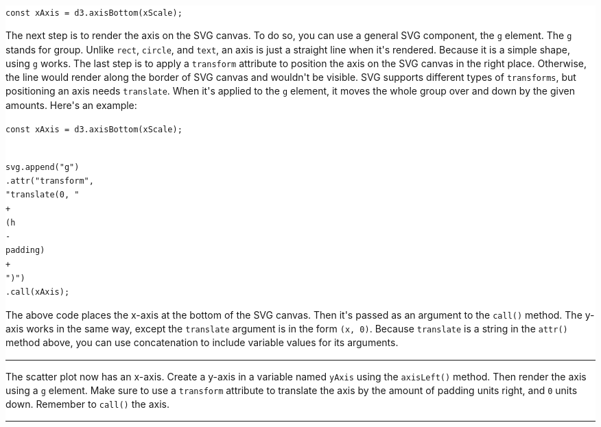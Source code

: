 <pre class="language-js" tabindex="0"><code class="language-js"><span class="token keyword">const</span> xAxis <span class="token operator">=</span> d3<span class="token punctuation">.</span><span class="token function">axisBottom</span><span class="token punctuation">(</span>xScale<span class="token punctuation">)</span><span class="token punctuation">;</span>
</code></pre>
<p>The next step is to render the axis on the SVG canvas. To do so, you can use a general SVG component, the <code>g</code> element. The <code>g</code> stands for group. Unlike <code>rect</code>, <code>circle</code>, and <code>text</code>, an axis is just a straight line when it's rendered. Because it is a simple shape, using <code>g</code> works. The last step is to apply a <code>transform</code> attribute to position the axis on the SVG canvas in the right place. Otherwise, the line would render along the border of SVG canvas and wouldn't be visible. SVG supports different types of <code>transforms</code>, but positioning an axis needs <code>translate</code>. When it's applied to the <code>g</code> element, it moves the whole group over and down by the given amounts. Here's an example:</p>
<pre class="language-js" tabindex="0"><code class="language-js"><span class="token keyword">const</span> xAxis <span class="token operator">=</span> d3<span class="token punctuation">.</span><span class="token function">axisBottom</span><span class="token punctuation">(</span>xScale<span class="token punctuation">)</span><span class="token punctuation">;</span>

svg<span class="token punctuation">.</span><span class="token function">append</span><span class="token punctuation">(</span><span class="token string">"g"</span><span class="token punctuation">)</span>
   <span class="token punctuation">.</span><span class="token function">attr</span><span class="token punctuation">(</span><span class="token string">"transform"</span><span class="token punctuation">,</span> <span class="token string">"translate(0, "</span> <span class="token operator">+</span> <span class="token punctuation">(</span>h <span class="token operator">-</span> padding<span class="token punctuation">)</span> <span class="token operator">+</span> <span class="token string">")"</span><span class="token punctuation">)</span>
   <span class="token punctuation">.</span><span class="token function">call</span><span class="token punctuation">(</span>xAxis<span class="token punctuation">)</span><span class="token punctuation">;</span>
</code></pre>
<p>The above code places the x-axis at the bottom of the SVG canvas. Then it's passed as an argument to the <code>call()</code> method. The y-axis works in the same way, except the <code>translate</code> argument is in the form <code>(x, 0)</code>. Because <code>translate</code> is a string in the <code>attr()</code> method above, you can use concatenation to include variable values for its arguments.</p>
</section></div><hr/><div><section id="instructions">
<p>The scatter plot now has an x-axis. Create a y-axis in a variable named <code>yAxis</code> using the <code>axisLeft()</code> method. Then render the axis using a <code>g</code> element. Make sure to use a <code>transform</code> attribute to translate the axis by the amount of padding units right, and <code>0</code> units down. Remember to <code>call()</code> the axis.</p>
</section></div><hr/></div>